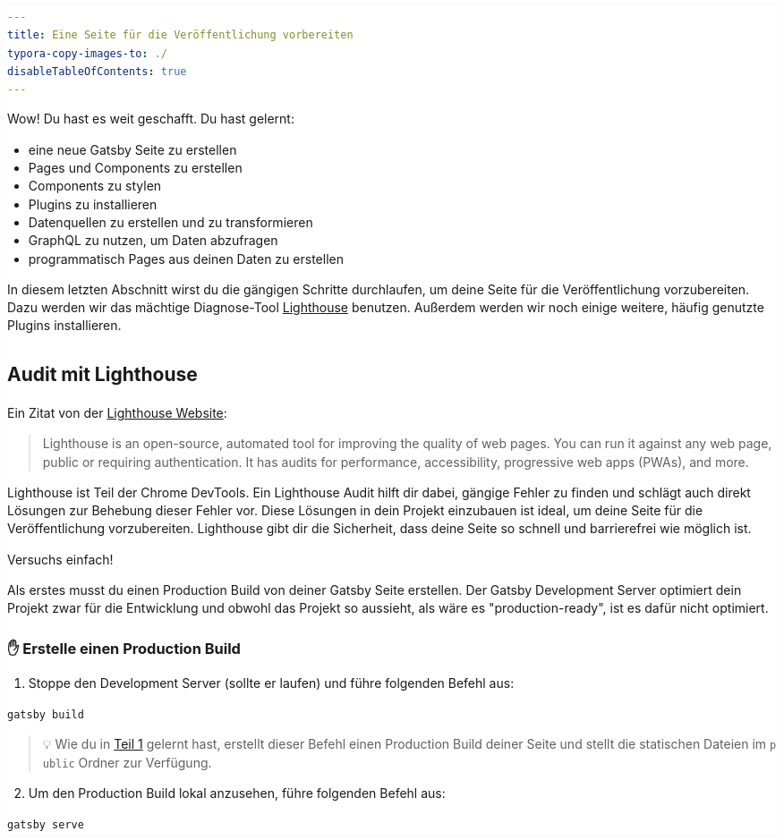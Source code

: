 ```yaml
---
title: Eine Seite für die Veröffentlichung vorbereiten
typora-copy-images-to: ./
disableTableOfContents: true
---
```


Wow! Du hast es weit geschafft. Du hast gelernt:

- eine neue Gatsby Seite zu erstellen
- Pages und Components zu erstellen
- Components zu stylen
- Plugins zu installieren
- Datenquellen zu erstellen und zu transformieren 
- GraphQL zu nutzen, um Daten abzufragen
- programmatisch Pages aus deinen Daten zu erstellen 

In diesem letzten Abschnitt wirst du die gängigen Schritte durchlaufen, um deine Seite für die Veröffentlichung vorzubereiten. Dazu werden wir das mächtige Diagnose-Tool [Lighthouse](https://developers.google.com/web/tools/lighthouse/) benutzen. Außerdem werden wir noch einige weitere, häufig genutzte Plugins installieren.

## Audit mit Lighthouse

Ein Zitat von der [Lighthouse Website](https://developers.google.com/web/tools/lighthouse/):

> Lighthouse is an open-source, automated tool for improving the quality of web pages. You can run it against any web page, public or requiring authentication. It has audits for performance, accessibility, progressive web apps (PWAs), and more.

Lighthouse ist Teil der Chrome DevTools. Ein Lighthouse Audit hilft dir dabei, gängige Fehler zu finden und schlägt auch direkt Lösungen zur Behebung dieser Fehler vor. Diese Lösungen in dein Projekt einzubauen ist ideal, um deine Seite für die Veröffentlichung vorzubereiten. Lighthouse gibt dir die Sicherheit, dass deine Seite so schnell und barrierefrei wie möglich ist.

Versuchs einfach!

Als erstes musst du einen Production Build von deiner Gatsby Seite erstellen. Der Gatsby Development Server optimiert dein Projekt zwar für die Entwicklung und obwohl das Projekt so aussieht, als wäre es "production-ready", ist es dafür nicht optimiert.

### ✋ Erstelle einen Production Build

1.  Stoppe den Development Server (sollte er laufen) und führe folgenden Befehl aus:

```shell
gatsby build
```

> 💡 Wie du in [Teil 1](/tutorial/part-one/) gelernt hast, erstellt dieser Befehl einen Production Build deiner Seite und stellt die statischen Dateien im `public` Ordner zur Verfügung.

2.  Um den Production Build lokal anzusehen, führe folgenden Befehl aus:

```shell
gatsby serve
```

